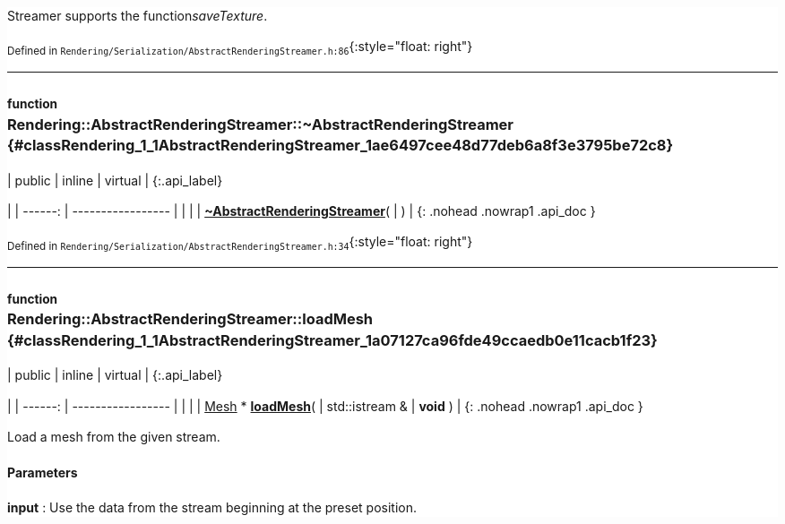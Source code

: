 Streamer supports the function*saveTexture*.





<sub>Defined in `Rendering/Serialization/AbstractRenderingStreamer.h:86`</sub>{:style="float: right"}

-------------------------------------------------------------------

### <small>function</small><br/> Rendering::AbstractRenderingStreamer::~AbstractRenderingStreamer {#classRendering_1_1AbstractRenderingStreamer_1ae6497cee48d77deb6a8f3e3795be72c8}

| public | inline | virtual |
{:.api_label}

|
| ------: | ----------------- |
|  |
|  **[~AbstractRenderingStreamer](#classRendering_1_1AbstractRenderingStreamer_1ae6497cee48d77deb6a8f3e3795be72c8)**( |  ) |
{: .nohead .nowrap1 .api_doc }





<sub>Defined in `Rendering/Serialization/AbstractRenderingStreamer.h:34`</sub>{:style="float: right"}

-------------------------------------------------------------------

### <small>function</small><br/> Rendering::AbstractRenderingStreamer::loadMesh {#classRendering_1_1AbstractRenderingStreamer_1a07127ca96fde49ccaedb0e11cacb1f23}

| public | inline | virtual |
{:.api_label}

|
| ------: | ----------------- |
|  |
| [Mesh](classRendering_1_1Mesh) * **[loadMesh](#classRendering_1_1AbstractRenderingStreamer_1a07127ca96fde49ccaedb0e11cacb1f23)**( | std::istream & | **void** ) |
{: .nohead .nowrap1 .api_doc }



Load a mesh from the given stream.


#### Parameters
**input**
:  Use the data from the stream beginning at the preset position.

